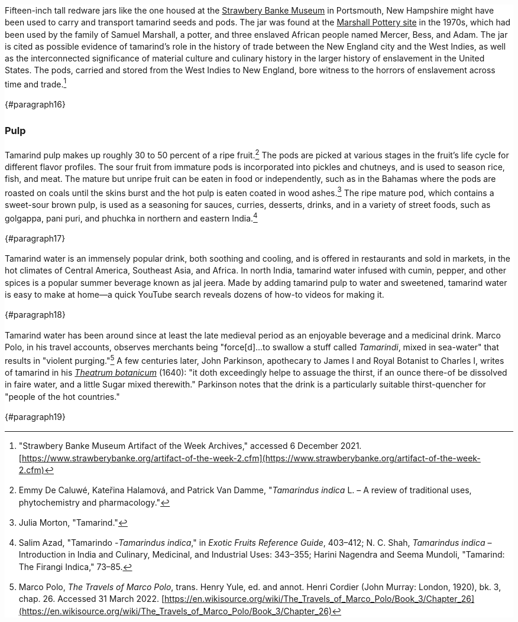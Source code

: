 Fifteen-inch tall redware jars like the one housed at the [Strawbery Banke Museum](https://www.strawberybanke.org/) in Portsmouth, New Hampshire might have been used to carry and transport tamarind seeds and pods. The jar was found at the [Marshall Pottery site](https://sbm.oncell.com/en/29-marshall-pottery-site-47035.html) in the 1970s, which had been used by the family of Samuel Marshall, a potter, and three enslaved African people named Mercer, Bess, and Adam. The jar is cited as possible evidence of tamarind’s role in the history of trade between the New England city and the West Indies, as well as the interconnected significance of material culture and culinary history in the larger history of enslavement in the United States. The pods, carried and stored from the West Indies to New England, bore witness to the horrors of enslavement across time and trade.[^ref23]
<param ve-image fit="contain" manifest="https://iiif.juncture-digital.org/gh%3Aplant-humanities/media/tamarind/container_strawbery_banke_copyright_Strawbery_Banke_Museum_2017.jpeg/manifest.json">
<param ve-entity eid="Q7622525" title="Strawbery Banke Museum">
{#paragraph16}

### Pulp
Tamarind pulp makes up roughly 30 to 50 percent of a ripe fruit.[^ref24] The pods are picked at various stages in the fruit’s life cycle for different flavor profiles. The sour fruit from immature pods is incorporated into pickles and chutneys, and is used to season rice, fish, and meat. The mature but unripe fruit can be eaten in food or independently, such as in the Bahamas where the pods are roasted on coals until the skins burst and the hot pulp is eaten coated in wood ashes.[^ref25] The ripe mature pod, which contains a sweet-sour brown pulp, is used as a seasoning for sauces, curries, desserts, drinks, and in a variety of street foods, such as golgappa, pani puri, and phuchka in northern and eastern India.[^ref26]
<param ve-image fit="contain" manifest="https://iiif.juncture-digital.org/wc%3ATamarind_%28marketed%29.jpg/manifest.json" title="Tamarind (Tamarindus indica) pods and pulp for sale at a market, Baubau City, Buton Island, Indonesia, 2012.">
<param ve-image fit="contain" manifest="https://iiif.juncture-digital.org/wc%3ATamarind_paste.jpg/manifest.json" title="Jarred tamarind paste, 2018.">
<param ve-image fit="contain" manifest="https://iiif.juncture-digital.org/wc%3APuliyogare_Or_Tamarind_Rice.jpg/manifest.json" title="Puliyogare (Tamarind Rice), a popular South Indian dish, 2021.">
{#paragraph17}

Tamarind water is an immensely popular drink, both soothing and cooling, and is offered in restaurants and sold in markets, in the hot climates of Central America, Southeast Asia, and Africa. In north India, tamarind water infused with cumin, pepper, and other spices is a popular summer beverage known as jal jeera. Made by adding tamarind pulp to water and sweetened, tamarind water is easy to make at home—a quick YouTube search reveals dozens of how-to videos for making it.  
<param ve-video id="pXtKAmhKdpI">
<param ve-entity eid="Q6125787" title="Jal-jeera" aliases="jal jeera"> 
{#paragraph18}
      
Tamarind water has been around since at least the late medieval period as an enjoyable beverage and a medicinal drink. <span eid="Q6101">Marco Polo,</span> in his travel accounts, observes merchants being "force[d]...to swallow a stuff called _Tamarindi_, mixed in sea-water" that results in "violent purging."[^ref27] A few centuries later, <span eid="Q256288">John Parkinson,</span> apothecary to James I and Royal Botanist to Charles I, writes of tamarind in his [_Theatrum botanicum_](https://www.biodiversitylibrary.org/page/56600139) (1640): "it doth exceedingly helpe to assuage the thirst, if an ounce there-of be dissolved in faire water, and a little Sugar mixed therewith." Parkinson notes that the drink is a particularly suitable thirst-quencher for "people of the hot countries."
<param ve-image fit="contain" manifest="https://iiif.juncture-digital.org/wc%3ATravels_in_the_interior_of_Africa%2C_to_the_sources_of_the_Senegal_and_Gambia%3B_performed_by_command_of_the_French_Government%2C_in_the_year_1818_%281820%29_%2814760831431%29.jpg/manifest.json" title="At the point of death during his travels to Africa, Gaspard Théodore Mollien turns to tamarind as a remedy, published in Gaspard Théodore Mollien, Travels in the Interior of Africa, 1820, London: H. Colburn & Co.">
<param ve-entity eid="Q79972" title="James I">
<param ve-entity eid="Q81506" title="Charles I">
{#paragraph19}


[^ref1]: Boukary O. Diallo et al., "Breeding system and pollination biology of the semi-domesticated fruit tree, _Tamarindus indica_ L. (Leguminosae: Caesalpinioideae): Implications for fruit production, selective breeding, and conservation of genetic resources," _African Journal of Biotechnology_ 7, no 22 (2008): 4068–4075.
[^ref2]: "Tamarind – Herb of the Month (2020)," The Herb Society of America Blog, accessed August 2021. [https://herbsocietyblog.wordpress.com/tag/tamarind-legends/](https://herbsocietyblog.wordpress.com/tag/tamarind-legends/)
[^ref3]: Nanditha Krishna and M. Amirthalingam, _Sacred Plants of India_ (India: Penguin Press, 2014).
[^ref4]: "Tamarind tree," Hariyali C.P.R. Environmental Education Centre, Chennai, Govt of India, accessed August 2021. [http://www.cpreecenvis.nic.in/Database/Tamarind_Tree_1009.aspx](http://www.cpreecenvis.nic.in/Database/Tamarind_Tree_1009.aspx)
[^ref5]: Salim Azad, "Tamarindo - _Tamarindus indica_," in _Exotic Fruits Reference Guide_, eds. Sueli Rodrigues, Ebenezer de Oliveira Silva, and Edy Sousa de Brito (New York: Academic Press, 2018), 403–412.
[^ref6]: "The IUCN Red List of Threatened Species," International Union for Conservation of Nature (IUCN), accessed July 2021. [https://www.iucnredlist.org/species/62020997/62020999](https://www.iucnredlist.org/species/62020997/62020999)
[^ref7]: Boukary O. Diallo et al., "Breeding system and pollination biology of the semi-domesticated fruit tree, _Tamarindus indica_ L. (Leguminosae: Caesalpinioideae)."
[^ref8]: N. C. Shah, "_Tamarindus indica_ – Introduction in India and Culinary, Medicinal, and Industrial Uses," _Asian Agri-History_ 18, no 4 (2014): 343–355.
[^ref9]: Annette S. Beveridge, _The Babur-nama in English (Memoirs of Babur)_ (London: Luzac. & Co., 1922), 2.
[^ref10]: Abdul Rehman, "Changing Concepts of Garden Design in Lahore from Mughal to Contemporary Times," _Garden History_ vol. 37, no. 2 (2009): 205.
[^ref11]: Judith Roberts, "English Gardens in India," _Garden History_ vol. 26, no. 2 (1998): 126.
[^ref12]: Emmy De Caluwé, Kateřina Halamová, and Patrick Van Damme, "_Tamarindus indica_ L. – A review of traditional uses, phytochemistry and pharmacology," _Afrika focus_ 23, no 1 (2010): 53–83.
[^ref13]: Harini Nagendra and Seema Mundoli, "Tamarind: The Firangi Indica," in _Cities and Canopies, Trees in Indian Cities_ (Haryana: Penguin Press, 2019), 73–85. 
[^ref14]: "Kandro Net," accessed July 2021. [http://www.khandro.net/nature_trees.htm](http://www.khandro.net/nature_trees.htm)
[^ref15]: Salim Azad, "Tamarindo - _Tamarindus indica_," in _Exotic Fruits Reference Guide_, eds. Sueli Rodrigues, Ebenezer de Oliveira Silva, and Edy Sousa de Brito (New York: Academic Press, 2018), 403–412; Harini Nagendra, and Seema Mundoli, "Tamarind: The Firangi Indica," in _Cities and Canopies, Trees in Indian Cities_ (Haryana: Penguin Press, 2019), 73–85.
[^ref16]: Emmy De Caluwé, Kateřina Halamová, and Patrick Van Damme, "_Tamarindus indica_ L. – A review of traditional uses, phytochemistry and pharmacology."
[^ref17]: Nathan H. Dole, and Belle M. Walker, _The Persian Poets_ (California: Crowell, 1901).
[^ref18]: Salim Azad, "Tamarindo -_Tamarindus indica_," in _Exotic Fruits Reference Guide_, eds. Sueli Rodrigues, Ebenezer de Oliveira Silva, and Edy Sousa de Brito (New York: Academic Press, 2018), 403–412; Harini Nagendra, and Seema Mundoli, "Tamarind: The Firangi Indica," in _Cities and Canopies, Trees in Indian Cities_ (Haryana: Penguin Press, 2019), 73–85.
[^ref19]: Julia Morton, "Tamarind," in _Fruits of Warm Climates_ (Brattleboro, Vermont: Echo Point Books & Media, 1987), 115–121.
[^ref20]:  Udoy C. Dutt, _The Materia Medica of the Hindus, compiled from sanskrit medical works_ (Calcuta: Thacker, Spink & Co., 1877).
[^ref21]: Emmy De Caluwé, Kateřina Halamová, and Patrick Van Damme, "_Tamarindus indica_ L. – A review of traditional uses, phytochemistry and pharmacology."
[^ref22]: San San May, "Kammavaca: Burmese Buddhist Ordination Manuscripts," _British Library Asian and African Studies Blog_, 17 February 2017. Accessed 16 December 2021. [https://blogs.bl.uk/asian-and-african/2017/02/kammavaca-burmese-buddhist-ordination-manuscripts.html](https://blogs.bl.uk/asian-and-african/2017/02/kammavaca-burmese-buddhist-ordination-manuscripts.html); Asian Art Department, "Kammawaza manuscript, 20th century," _Art Gallery of NSW_, 2016. Accessed 16 December 2021. [https://www.artgallery.nsw.gov.au/collection/works/45.2007.a-r/#about](https://www.artgallery.nsw.gov.au/collection/works/45.2007.a-r/#about)
[^ref23]: "Strawbery Banke Museum Artifact of the Week Archives," accessed 6 December 2021. [https://www.strawberybanke.org/artifact-of-the-week-2.cfm](https://www.strawberybanke.org/artifact-of-the-week-2.cfm)
[^ref24]: Emmy De Caluwé, Kateřina Halamová, and Patrick Van Damme, "_Tamarindus indica_ L. – A review of traditional uses, phytochemistry and pharmacology."
[^ref25]: Julia Morton, "Tamarind."
[^ref26]: Salim Azad, "Tamarindo -_Tamarindus indica_," in _Exotic Fruits Reference Guide_, 403–412; N. C. Shah, _Tamarindus indica_ – Introduction in India and Culinary, Medicinal, and Industrial Uses: 343–355; Harini Nagendra and Seema Mundoli, "Tamarind: The Firangi Indica," 73–85.
[^ref27]: Marco Polo, _The Travels of Marco Polo_, trans. Henry Yule, ed. and annot. Henri Cordier (John Murray: London, 1920), bk. 3, chap. 26. Accessed 31 March 2022. [https://en.wikisource.org/wiki/The_Travels_of_Marco_Polo/Book_3/Chapter_26](https://en.wikisource.org/wiki/The_Travels_of_Marco_Polo/Book_3/Chapter_26)
[^ref28]: Lizzie Collingham, _Curry: A Tale of Cooks and Conquerors_ (Oxford: Oxford University Press, 2006).
[^ref29]: Lizzie Collingham, _Curry: A Tale of Cooks and Conquerors_, 144.
[^ref30]: Nupur Chaudhuri, "Memsahibs and their Servants in Nineteenth-century India," _Women’s History Review_ vol. 3, no. 4 (1994): 549. For more on J. Bouvier's print, after a design by W. Tayler, see Kate Smith, "‘Our Hero Is a Sportsman’: British Domestic Interiors in 19th Century India," Untold Lives Blog (blog), March 5, 2014, [https://blogs.bl.uk/untoldlives/2014/03/our-hero-is-a-sportsman-british-domestic-interiors-in-19th-century-india.html](https://blogs.bl.uk/untoldlives/2014/03/our-hero-is-a-sportsman-british-domestic-interiors-in-19th-century-india.html) and E. M. Collingham, _Imperial Bodies: The Physical Experience of the Raj, c.1800–1947_ (New York: Wiley, 2001).
[^ref31]: Lizzie Collingham, _Curry: A Tale of Cooks and Conquerors_, 60.
[^ref32]: Chitra Deb, _Women of the Tagore Household_, trans. Sona Roy and Smita Chowdhry (London: Penguin Books, 2010), 389.
[^ref33]: Chitra Deb, _Women of the Tagore Household_, 123–133.
[^ref34]: Ronojoy Sen, "Tagores we don’t know about," _Times of India_, 8 May 2010. Accessed 15 December 2021. [https://timesofindia.indiatimes.com/home/sunday-times/Tagores-we-didnt-know-about/articleshow/5906382.cms](https://timesofindia.indiatimes.com/home/sunday-times/Tagores-we-didnt-know-about/articleshow/5906382.cms)
[^ref35]: Chitra Deb, _Women of the Tagore Household_, 123–133.